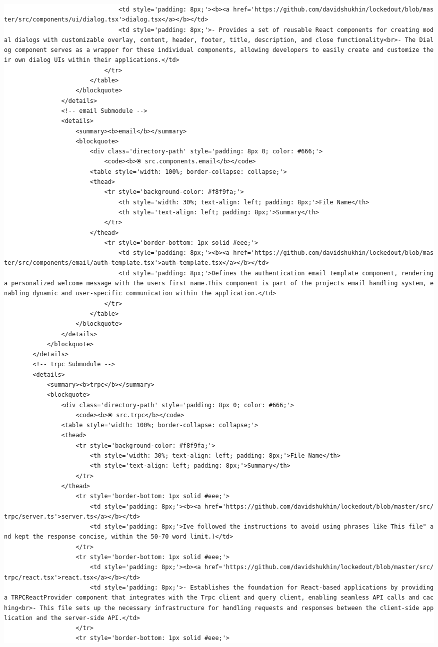									<td style='padding: 8px;'><b><a href='https://github.com/davidshukhin/lockedout/blob/master/src/components/ui/dialog.tsx'>dialog.tsx</a></b></td>
									<td style='padding: 8px;'>- Provides a set of reusable React components for creating modal dialogs with customizable overlay, content, header, footer, title, description, and close functionality<br>- The Dialog component serves as a wrapper for these individual components, allowing developers to easily create and customize their own dialog UIs within their applications.</td>
								</tr>
							</table>
						</blockquote>
					</details>
					<!-- email Submodule -->
					<details>
						<summary><b>email</b></summary>
						<blockquote>
							<div class='directory-path' style='padding: 8px 0; color: #666;'>
								<code><b>⦿ src.components.email</b></code>
							<table style='width: 100%; border-collapse: collapse;'>
							<thead>
								<tr style='background-color: #f8f9fa;'>
									<th style='width: 30%; text-align: left; padding: 8px;'>File Name</th>
									<th style='text-align: left; padding: 8px;'>Summary</th>
								</tr>
							</thead>
								<tr style='border-bottom: 1px solid #eee;'>
									<td style='padding: 8px;'><b><a href='https://github.com/davidshukhin/lockedout/blob/master/src/components/email/auth-template.tsx'>auth-template.tsx</a></b></td>
									<td style='padding: 8px;'>Defines the authentication email template component, rendering a personalized welcome message with the users first name.This component is part of the projects email handling system, enabling dynamic and user-specific communication within the application.</td>
								</tr>
							</table>
						</blockquote>
					</details>
				</blockquote>
			</details>
			<!-- trpc Submodule -->
			<details>
				<summary><b>trpc</b></summary>
				<blockquote>
					<div class='directory-path' style='padding: 8px 0; color: #666;'>
						<code><b>⦿ src.trpc</b></code>
					<table style='width: 100%; border-collapse: collapse;'>
					<thead>
						<tr style='background-color: #f8f9fa;'>
							<th style='width: 30%; text-align: left; padding: 8px;'>File Name</th>
							<th style='text-align: left; padding: 8px;'>Summary</th>
						</tr>
					</thead>
						<tr style='border-bottom: 1px solid #eee;'>
							<td style='padding: 8px;'><b><a href='https://github.com/davidshukhin/lockedout/blob/master/src/trpc/server.ts'>server.ts</a></b></td>
							<td style='padding: 8px;'>Ive followed the instructions to avoid using phrases like This file" and kept the response concise, within the 50-70 word limit.)</td>
						</tr>
						<tr style='border-bottom: 1px solid #eee;'>
							<td style='padding: 8px;'><b><a href='https://github.com/davidshukhin/lockedout/blob/master/src/trpc/react.tsx'>react.tsx</a></b></td>
							<td style='padding: 8px;'>- Establishes the foundation for React-based applications by providing a TRPCReactProvider component that integrates with the Trpc client and query client, enabling seamless API calls and caching<br>- This file sets up the necessary infrastructure for handling requests and responses between the client-side application and the server-side API.</td>
						</tr>
						<tr style='border-bottom: 1px solid #eee;'>